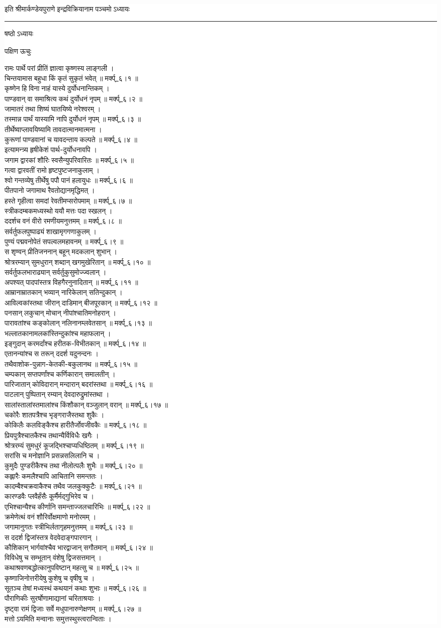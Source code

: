 इति श्रीमार्कण्डेयपुराणे इन्द्रविक्रियानाम पञ्चमो ऽध्यायः  
  
  
  
_____________________________________________________________  
  
  
षष्ठो ऽध्यायः  
  
पक्षिण ऊचुः  
  
रामः पार्थे परां प्रीतिं ज्ञात्वा कृष्णस्य लाङ्गली  ।  
चिन्तयामास बहुधा किं कृतं सुकृतं भवेत्  ॥ मर्क्प्_६।१ ॥  
कृष्णेन हि विना नाहं यास्ये दुर्योधनान्तिकम्  ।  
पाण्डवान् वा समाश्रित्य कथं दुर्योधनं नृपम्  ॥ मर्क्प्_६।२ ॥  
जामातरं तथा शिष्यं घातयिष्ये नरेश्वरम्  ।  
तस्मान्न पार्थं यास्यामि नापि दुर्योधनं नृपम्  ॥ मर्क्प्_६।३ ॥  
तीर्थेष्वाप्लावयिष्यामि तावदात्मानमात्मना  ।  
कुरूणां पाण्डवानां च यावदन्ताय कल्पते  ॥ मर्क्प्_६।४ ॥  
इत्यामन्त्र्य हृषीकेशं पार्थ-दुर्योधनावपि  ।  
जगाम द्वारकां शौरिः स्वसैन्युपरिवारितः  ॥ मर्क्प्_६।५ ॥  
गत्वा द्वारवतीं रामो हृष्टपुष्टजनाकुलाम्  ।  
श्वो गन्तव्येषु तीर्थेषु पपौ पानं हलायुधः  ॥ मर्क्प्_६।६ ॥  
पीतपानो जगामाथ रैवतोद्यानमृद्धिमत्  ।  
हस्ते गृहीत्वा समदां रेवतीमप्सरोपमाम्  ॥ मर्क्प्_६।७ ॥  
स्त्रीकदम्बकमध्यस्थो ययौ मत्तः पदा स्खलन्  ।  
ददर्शच वनं वीरो रमणीयमनुत्तमम्  ॥ मर्क्प्_६।८ ॥  
सर्वर्तुफलपुष्पाढ्यं शाखामृगगणाकुलम्  ।  
पुण्यं पद्मवनोपेतं सपल्वलमहावनम्  ॥ मर्क्प्_६।९ ॥  
स शृण्वन् प्रीतिजननान् बहून् मदकलान् शुभान्  ।  
श्रोत्ररम्यान् सुमधुरान् शब्दान् खगमुखेरितान्  ॥ मर्क्प्_६।१० ॥  
सर्वर्तुफलभाराढ्यान् सर्वर्तुकुसुमोज्ज्वलान्  ।  
अपश्यत् पादपांस्तत्र विहगैरनुनादितान्  ॥ मर्क्प्_६।११ ॥  
आम्रानाम्रातकान् भव्यान् नारिकेलान् सतिन्दुकान्  ।  
आविल्वकांस्तथा जीरान् दाडिमान् बीजपूरकान्  ॥ मर्क्प्_६।१२ ॥  
पनसान् लकुचान् मोचान् नीपांश्चातिमनोहरान्  ।  
पारावतांश्च कङ्कोलान् नलिनानम्लवेतसान्  ॥ मर्क्प्_६।१३ ॥  
भल्लातकानामलकांस्तिन्दुकांश्च महाफलान्  ।  
इङ्गुदान् करमर्दांश्च हरीतक-विभीतकान्  ॥ मर्क्प्_६।१४ ॥  
एतानन्यांश्च स तरून् ददर्श यदुनन्दनः  ।  
तथैवाशोक-पुन्नाग-केतकी-बकुलानथ  ॥ मर्क्प्_६।१५ ॥  
चम्पकान् सप्तपर्णांश्च कर्णिकारान् समालतीन्  ।  
पारिजातान् कोविदारान् मन्दारान् बदरांस्तथा  ॥ मर्क्प्_६।१६ ॥  
पाटलान् पुष्पितान् रम्यान् देवदारुद्रुमांस्तथा  ।  
सालांस्तालांस्तमालांश्च किंशौकान् वञ्जुलान् वरान्  ॥ मर्क्प्_६।१७ ॥  
चकोरैः शातपत्रैश्च भृङ्गराजैस्तथा शुकैः  ।  
कोकिलैः कलविङ्कैश्च हारीतैर्जोवजीवकैः  ॥ मर्क्प्_६।१८ ॥  
प्रियपुत्रैश्चातकैश्च तथान्यैर्विविधैः खगैः  ।  
श्रोत्ररम्यं सुमधुरं कूजद्भिश्चाप्यधिष्ठितम्  ॥ मर्क्प्_६।१९ ॥  
सरांसि च मनोज्ञानि प्रसन्नसलिलानि च  ।  
कुमुदैः पुण्डरीकैश्च तथा नीलोत्पलैः शुभैः  ॥ मर्क्प्_६।२० ॥  
कह्लारैः कमलैश्चापि आचितानि समन्ततः  ।  
कादम्बैश्चक्रवाकैश्च तथैव जलकुक्कुटैः  ॥ मर्क्प्_६।२१ ॥  
कारण्डवैः प्लवैर्हंसैः कूर्मैर्मद्गुभिरेव च  ।  
एभिश्चान्यैश्च कीर्णानि समन्ताज्जलचारिभिः  ॥ मर्क्प्_६।२२ ॥  
क्रमेणेत्थं वनं शौरिर्वोक्षमाणो मनोरमम्  ।  
जगामानुगतः स्त्रीभिर्लतागृहमनुत्तमम्  ॥ मर्क्प्_६।२३ ॥  
स ददर्श द्विजांस्तत्र वेदवेदाङ्गपारगान्  ।  
कौशिकान् भार्गवांश्चैव भारद्वाजान् सगौतमान्  ॥ मर्क्प्_६।२४ ॥  
विविधेषु च सम्भूतान् वंशेषु द्विजसत्तमान्  ।  
कथाश्रवणबद्धोत्कानुपविष्टान् महत्सु च  ॥ मर्क्प्_६।२५ ॥  
कृष्णाजिनोत्तरीयेषु कुशेषु च वृषीषु च  ।  
सूतञ्च तेषां मध्यस्थं कथयानं कथाः शुभाः  ॥ मर्क्प्_६।२६ ॥  
पौराणिकीः सुरर्षोणामाद्यानां चरिताश्रयाः  ।  
दृष्ट्वा रामं द्विजाः सर्वे मधुपानारुणेक्षणम्  ॥ मर्क्प्_६।२७ ॥  
मत्तो ऽयमिति मन्वानाः समुत्तस्थुस्त्वरान्विताः  ।  